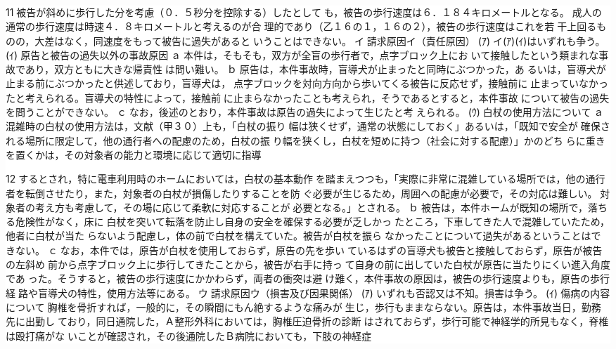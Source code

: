  
11 
被告が斜めに歩行した分を考慮（０．５秒分を控除する）したとして
も，被告の歩行速度は６．１８４キロメートルとなる。 
成人の通常の歩行速度は時速４．８キロメートルと考えるのが合
理的であり（乙１６の１，１６の２），被告の歩行速度はこれを若
干上回るものの，大差はなく，同速度をもって被告に過失があると
いうことはできない。 
イ 請求原因イ（責任原因） 
(ｱ) イ(ｱ)(ｲ)はいずれも争う。 
(ｲ) 原告と被告の過失以外の事故原因 
ａ 本件は，そもそも，双方が全盲の歩行者で，点字ブロック上にお
いて接触したという類まれな事故であり，双方ともに大きな帰責性
は問い難い。 
ｂ 原告は，本件事故時，盲導犬が止まったと同時にぶつかった，あ
るいは，盲導犬が止まる前にぶつかったと供述しており，盲導犬は，
点字ブロックを対向方向から歩いてくる被告に反応せず，接触前に
止まっていなかったと考えられる。盲導犬の特性によって，接触前
に止まらなかったことも考えられ，そうであるとすると，本件事故
について被告の過失を問うことができない。 
ｃ なお，後述のとおり，本件事故は原告の過失によって生じたと考
えられる。 
(ｳ) 白杖の使用方法について 
ａ 混雑時の白杖の使用方法は，文献（甲３０）上も，「白杖の振り
幅は狭くせず，通常の状態にしておく」あるいは，「既知で安全が
確保される場所に限定して，他の通行者への配慮のため，白杖の振
り幅を狭くし，白杖を短めに持つ（社会に対する配慮）」かのどち
らに重きを置くかは，その対象者の能力と環境に応じて適切に指導
 
 
12 
するとされ，特に電車利用時のホームにおいては，白杖の基本動作
を踏まえつつも，「実際に非常に混雑している場所では，他の通行
者を転倒させたり，また，対象者の白杖が損傷したりすることを防
ぐ必要が生じるため，周囲への配慮が必要で，その対応は難しい。
対象者の考え方も考慮して，その場に応じて柔軟に対応することが
必要となる。」とされる。 
 ｂ 被告は，本件ホームが既知の場所で，落ちる危険性がなく，床に
白杖を突いて転落を防止し自身の安全を確保する必要が乏しかっ
たところ，下車してきた人で混雑していたため，他者に白杖が当た
らないよう配慮し，体の前で白杖を構えていた。被告が白杖を振ら
なかったことについて過失があるということはできない。 
ｃ なお，本件では，原告が白杖を使用しておらず，原告の先を歩い
ているはずの盲導犬も被告と接触しておらず，原告が被告の左斜め
前から点字ブロック上に歩行してきたことから，被告が右手に持っ
て自身の前に出していた白杖が原告に当たりにくい進入角度であ
った。そうすると，被告の歩行速度にかかわらず，両者の衝突は避
け難く，本件事故の原因は，被告の歩行速度よりも，原告の歩行経
路や盲導犬の特性，使用方法等にある。 
ウ 請求原因ウ（損害及び因果関係） 
(ｱ) いずれも否認又は不知。損害は争う。 
(ｲ) 傷病の内容について 
胸椎を骨折すれば，一般的に，その瞬間にもん絶するような痛みが 
生じ，歩行もままならない。原告は，本件事故当日，勤務先に出勤し
ており，同日通院した，Ａ整形外科においては，胸椎圧迫骨折の診断
はされておらず，歩行可能で神経学的所見もなく，脊椎は殴打痛がな
いことが確認され，その後通院したＢ病院においても，下肢の神経症
 